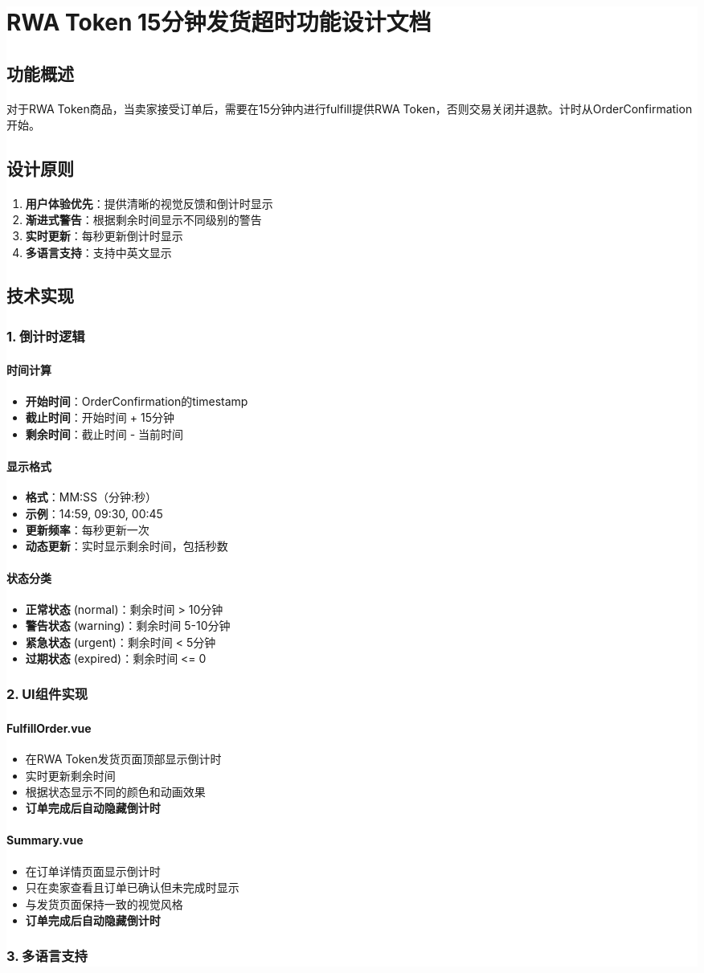 # RWA Token 15分钟发货超时功能设计文档

## 功能概述

对于RWA Token商品，当卖家接受订单后，需要在15分钟内进行fulfill提供RWA Token，否则交易关闭并退款。计时从OrderConfirmation开始。

## 设计原则

1. **用户体验优先**：提供清晰的视觉反馈和倒计时显示
2. **渐进式警告**：根据剩余时间显示不同级别的警告
3. **实时更新**：每秒更新倒计时显示
4. **多语言支持**：支持中英文显示

## 技术实现

### 1. 倒计时逻辑

#### 时间计算
- **开始时间**：OrderConfirmation的timestamp
- **截止时间**：开始时间 + 15分钟
- **剩余时间**：截止时间 - 当前时间

#### 显示格式
- **格式**：MM:SS（分钟:秒）
- **示例**：14:59, 09:30, 00:45
- **更新频率**：每秒更新一次
- **动态更新**：实时显示剩余时间，包括秒数

#### 状态分类
- **正常状态** (normal)：剩余时间 > 10分钟
- **警告状态** (warning)：剩余时间 5-10分钟
- **紧急状态** (urgent)：剩余时间 < 5分钟
- **过期状态** (expired)：剩余时间 <= 0

### 2. UI组件实现

#### FulfillOrder.vue
- 在RWA Token发货页面顶部显示倒计时
- 实时更新剩余时间
- 根据状态显示不同的颜色和动画效果
- **订单完成后自动隐藏倒计时**

#### Summary.vue
- 在订单详情页面显示倒计时
- 只在卖家查看且订单已确认但未完成时显示
- 与发货页面保持一致的视觉风格
- **订单完成后自动隐藏倒计时**

### 3. 多语言支持
